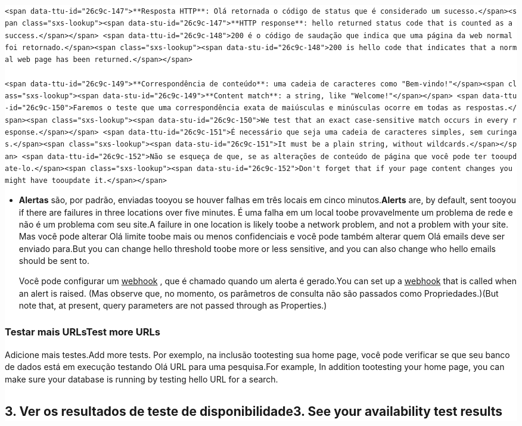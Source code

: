     <span data-ttu-id="26c9c-147">**Resposta HTTP**: Olá retornada o código de status que é considerado um sucesso.</span><span class="sxs-lookup"><span data-stu-id="26c9c-147">**HTTP response**: hello returned status code that is counted as a success.</span></span> <span data-ttu-id="26c9c-148">200 é o código de saudação que indica que uma página da web normal foi retornado.</span><span class="sxs-lookup"><span data-stu-id="26c9c-148">200 is hello code that indicates that a normal web page has been returned.</span></span>

    <span data-ttu-id="26c9c-149">**Correspondência de conteúdo**: uma cadeia de caracteres como "Bem-vindo!"</span><span class="sxs-lookup"><span data-stu-id="26c9c-149">**Content match**: a string, like "Welcome!"</span></span> <span data-ttu-id="26c9c-150">Faremos o teste que uma correspondência exata de maiúsculas e minúsculas ocorre em todas as respostas.</span><span class="sxs-lookup"><span data-stu-id="26c9c-150">We test that an exact case-sensitive match occurs in every response.</span></span> <span data-ttu-id="26c9c-151">É necessário que seja uma cadeia de caracteres simples, sem curingas.</span><span class="sxs-lookup"><span data-stu-id="26c9c-151">It must be a plain string, without wildcards.</span></span> <span data-ttu-id="26c9c-152">Não se esqueça de que, se as alterações de conteúdo de página que você pode ter tooupdate-lo.</span><span class="sxs-lookup"><span data-stu-id="26c9c-152">Don't forget that if your page content changes you might have tooupdate it.</span></span>
* <span data-ttu-id="26c9c-153">**Alertas** são, por padrão, enviadas tooyou se houver falhas em três locais em cinco minutos.</span><span class="sxs-lookup"><span data-stu-id="26c9c-153">**Alerts** are, by default, sent tooyou if there are failures in three locations over five minutes.</span></span> <span data-ttu-id="26c9c-154">É uma falha em um local toobe provavelmente um problema de rede e não é um problema com seu site.</span><span class="sxs-lookup"><span data-stu-id="26c9c-154">A failure in one location is likely toobe a network problem, and not a problem with your site.</span></span> <span data-ttu-id="26c9c-155">Mas você pode alterar Olá limite toobe mais ou menos confidenciais e você pode também alterar quem Olá emails deve ser enviado para.</span><span class="sxs-lookup"><span data-stu-id="26c9c-155">But you can change hello threshold toobe more or less sensitive, and you can also change who hello emails should be sent to.</span></span>

    <span data-ttu-id="26c9c-156">Você pode configurar um [webhook](../monitoring-and-diagnostics/insights-webhooks-alerts.md) , que é chamado quando um alerta é gerado.</span><span class="sxs-lookup"><span data-stu-id="26c9c-156">You can set up a [webhook](../monitoring-and-diagnostics/insights-webhooks-alerts.md) that is called when an alert is raised.</span></span> <span data-ttu-id="26c9c-157">(Mas observe que, no momento, os parâmetros de consulta não são passados como Propriedades.)</span><span class="sxs-lookup"><span data-stu-id="26c9c-157">(But note that, at present, query parameters are not passed through as Properties.)</span></span>

### <a name="test-more-urls"></a><span data-ttu-id="26c9c-158">Testar mais URLs</span><span class="sxs-lookup"><span data-stu-id="26c9c-158">Test more URLs</span></span>
<span data-ttu-id="26c9c-159">Adicione mais testes.</span><span class="sxs-lookup"><span data-stu-id="26c9c-159">Add more tests.</span></span> <span data-ttu-id="26c9c-160">Por exemplo, na inclusão tootesting sua home page, você pode verificar se que seu banco de dados está em execução testando Olá URL para uma pesquisa.</span><span class="sxs-lookup"><span data-stu-id="26c9c-160">For example, In addition tootesting your home page, you can make sure your database is running by testing hello URL for a search.</span></span>


## <span data-ttu-id="26c9c-161"><a name="monitor"></a>3. Ver os resultados de teste de disponibilidade</span><span class="sxs-lookup"><span data-stu-id="26c9c-161"><a name="monitor"></a>3. See your availability test results</span></span>
